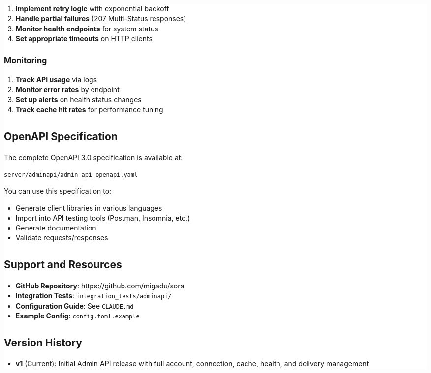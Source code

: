 1. **Implement retry logic** with exponential backoff
2. **Handle partial failures** (207 Multi-Status responses)
3. **Monitor health endpoints** for system status
4. **Set appropriate timeouts** on HTTP clients

### Monitoring

1. **Track API usage** via logs
2. **Monitor error rates** by endpoint
3. **Set up alerts** on health status changes
4. **Track cache hit rates** for performance tuning

## OpenAPI Specification

The complete OpenAPI 3.0 specification is available at:

```
server/adminapi/admin_api_openapi.yaml
```

You can use this specification to:
- Generate client libraries in various languages
- Import into API testing tools (Postman, Insomnia, etc.)
- Generate documentation
- Validate requests/responses

## Support and Resources

- **GitHub Repository**: https://github.com/migadu/sora
- **Integration Tests**: `integration_tests/adminapi/`
- **Configuration Guide**: See `CLAUDE.md`
- **Example Config**: `config.toml.example`

## Version History

- **v1** (Current): Initial Admin API release with full account, connection, cache, health, and delivery management
